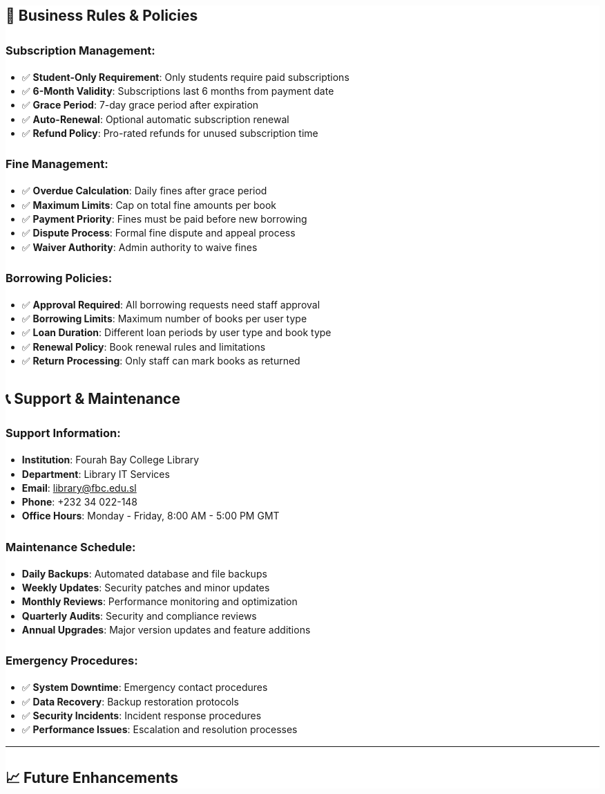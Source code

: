 ## 🔄 Business Rules & Policies

### Subscription Management:
- ✅ **Student-Only Requirement**: Only students require paid subscriptions
- ✅ **6-Month Validity**: Subscriptions last 6 months from payment date
- ✅ **Grace Period**: 7-day grace period after expiration
- ✅ **Auto-Renewal**: Optional automatic subscription renewal
- ✅ **Refund Policy**: Pro-rated refunds for unused subscription time

### Fine Management:
- ✅ **Overdue Calculation**: Daily fines after grace period
- ✅ **Maximum Limits**: Cap on total fine amounts per book
- ✅ **Payment Priority**: Fines must be paid before new borrowing
- ✅ **Dispute Process**: Formal fine dispute and appeal process
- ✅ **Waiver Authority**: Admin authority to waive fines

### Borrowing Policies:
- ✅ **Approval Required**: All borrowing requests need staff approval
- ✅ **Borrowing Limits**: Maximum number of books per user type
- ✅ **Loan Duration**: Different loan periods by user type and book type
- ✅ **Renewal Policy**: Book renewal rules and limitations
- ✅ **Return Processing**: Only staff can mark books as returned

## 📞 Support & Maintenance

### Support Information:
- **Institution**: Fourah Bay College Library
- **Department**: Library IT Services
- **Email**: library@fbc.edu.sl
- **Phone**: +232 34 022-148
- **Office Hours**: Monday - Friday, 8:00 AM - 5:00 PM GMT

### Maintenance Schedule:
- **Daily Backups**: Automated database and file backups
- **Weekly Updates**: Security patches and minor updates
- **Monthly Reviews**: Performance monitoring and optimization
- **Quarterly Audits**: Security and compliance reviews
- **Annual Upgrades**: Major version updates and feature additions

### Emergency Procedures:
- ✅ **System Downtime**: Emergency contact procedures
- ✅ **Data Recovery**: Backup restoration protocols
- ✅ **Security Incidents**: Incident response procedures
- ✅ **Performance Issues**: Escalation and resolution processes

---

## 📈 Future Enhancements
